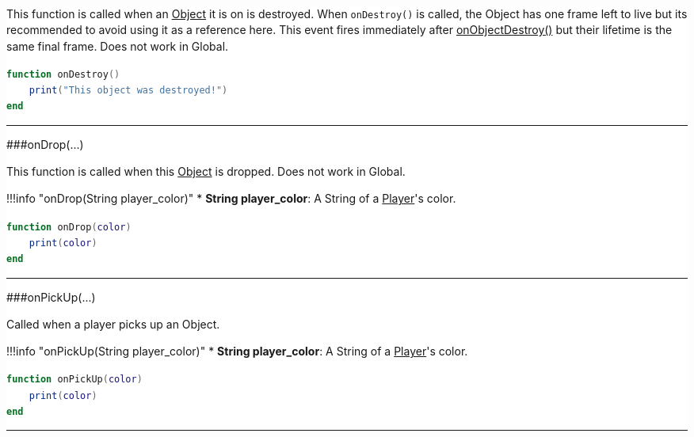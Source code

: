 This function is called when an [Object](object) it is on is destroyed. When `onDestroy()` is called, the Object has one frame left to live but its recommended to avoid using it as a reference here. This event fires immediately after [onObjectDestroy()](#onobjectdestroy) but their lifetime is the same final frame. Does not work in Global.

``` Lua
function onDestroy()
	print("This object was destroyed!")
end
```

---

###onDrop(...)

This function is called when this [Object](object) is dropped. Does not work in Global.

!!!info "onDrop(String player_color)"
	* **String player_color**: A String of a [Player](player)'s color.

``` Lua
function onDrop(color)
	print(color)
end
```

---


###onPickUp(...)

Called when a player picks up an Object.

!!!info "onPickUp(String player_color)"
	* **String player_color**: A String of a [Player](player)'s color.

``` Lua
function onPickUp(color)
	print(color)
end
```

---
